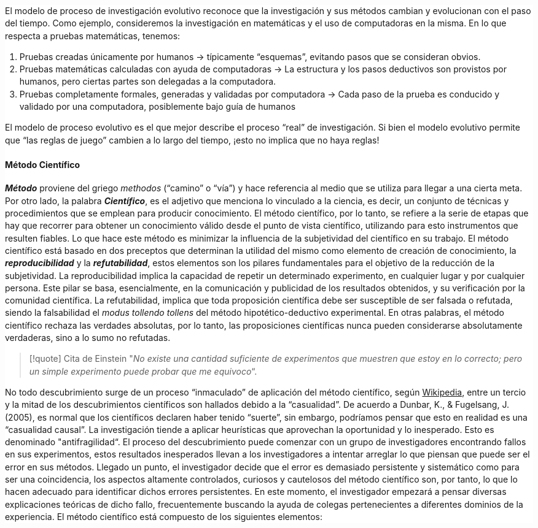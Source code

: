 El modelo de proceso de investigación evolutivo reconoce que la investigación y sus métodos cambian y evolucionan con el paso del tiempo. Como ejemplo, consideremos la investigación en matemáticas y el uso de computadoras en la misma. En lo que respecta a pruebas matemáticas, tenemos:
1. Pruebas creadas únicamente por humanos -> típicamente “esquemas”, evitando pasos que se consideran obvios.
2. Pruebas matemáticas calculadas con ayuda de computadoras → La estructura y los pasos deductivos son provistos por humanos, pero ciertas partes son delegadas a la computadora.
3. Pruebas completamente formales, generadas y validadas por computadora → Cada paso de la prueba es conducido y validado por una computadora, posiblemente bajo guía de humanos

El modelo de proceso evolutivo es el que mejor describe el proceso
“real” de investigación. Si bien el modelo evolutivo permite que “las reglas de juego” cambien a lo largo del tiempo, ¡esto no implica que no haya reglas!

#### Método Científico

***Método*** proviene del griego *methodos* (“camino” o “vía”) y hace referencia al medio que se utiliza para llegar a una cierta meta. Por otro lado, la palabra ***Científico***, es el adjetivo que menciona lo vinculado a la ciencia, es decir, un conjunto de técnicas y procedimientos que se emplean para producir conocimiento.
El método científico, por lo tanto, se refiere a la serie de etapas que hay que recorrer para obtener un conocimiento válido desde el punto de vista científico, utilizando para esto instrumentos que resulten fiables. Lo que hace este método es minimizar la influencia de la subjetividad del científico en su trabajo. El método científico está basado en dos preceptos que determinan la utilidad del mismo como elemento de creación de conocimiento, la ***reproducibilidad*** y la ***refutabilidad***, estos elementos son los pilares fundamentales para el objetivo de la reducción de la subjetividad.
La reproducibilidad implica la capacidad de repetir un determinado experimento, en cualquier lugar y por cualquier persona.  Este pilar se basa, esencialmente, en la comunicación y publicidad de los resultados obtenidos, y su verificación por la comunidad científica.
La refutabilidad, implica que toda proposición científica debe ser susceptible de ser falsada o refutada, siendo la falsabilidad el *modus tollendo tollens* del método hipotético-deductivo experimental. En otras palabras, el método científico rechaza las verdades absolutas, por lo tanto, las proposiciones científicas nunca pueden considerarse absolutamente verdaderas, sino a lo sumo no refutadas.

>[!quote] Cita de Einstein
>"*No existe una cantidad suficiente de experimentos que muestren que estoy en lo correcto; pero un simple experimento puede probar que me equivoco*“.

No todo descubrimiento surge de un proceso “inmaculado” de aplicación del método científico, según [Wikipedia](https://es.wikipedia.org/wiki/Método_científico#Rol_en_las_posibilidades_del_des), entre un tercio y la mitad de los descubrimientos científicos son hallados debido a la “casualidad”. De acuerdo a Dunbar, K., & Fugelsang, J. (2005), es normal que los científicos declaren haber tenido “suerte”, sin embargo, podríamos pensar que esto en realidad es una “casualidad causal”.
La investigación tiende a aplicar heurísticas que aprovechan la oportunidad y lo inesperado. Esto es denominado "antifragilidad“. El proceso del descubrimiento puede comenzar con un grupo de investigadores encontrando fallos en sus experimentos, estos resultados inesperados llevan a los investigadores a intentar arreglar lo que piensan que puede ser el error en sus métodos. Llegado un punto, el investigador decide que el error es demasiado persistente y sistemático como para ser una coincidencia, los aspectos altamente controlados, curiosos y cautelosos del método científico son, por tanto, lo que lo hacen adecuado para identificar dichos errores persistentes. En este momento, el investigador empezará a pensar diversas explicaciones teóricas de dicho fallo, frecuentemente buscando la ayuda de colegas pertenecientes a diferentes dominios de la experiencia.
El método científico está compuesto de los siguientes elementos:
